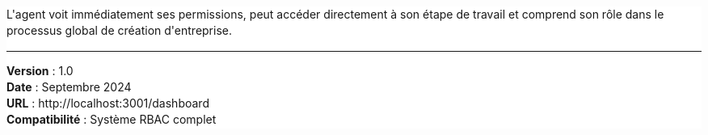 L'agent voit immédiatement ses permissions, peut accéder directement à son étape de travail et comprend son rôle dans le processus global de création d'entreprise.

---

**Version** : 1.0  
**Date** : Septembre 2024  
**URL** : http://localhost:3001/dashboard  
**Compatibilité** : Système RBAC complet
